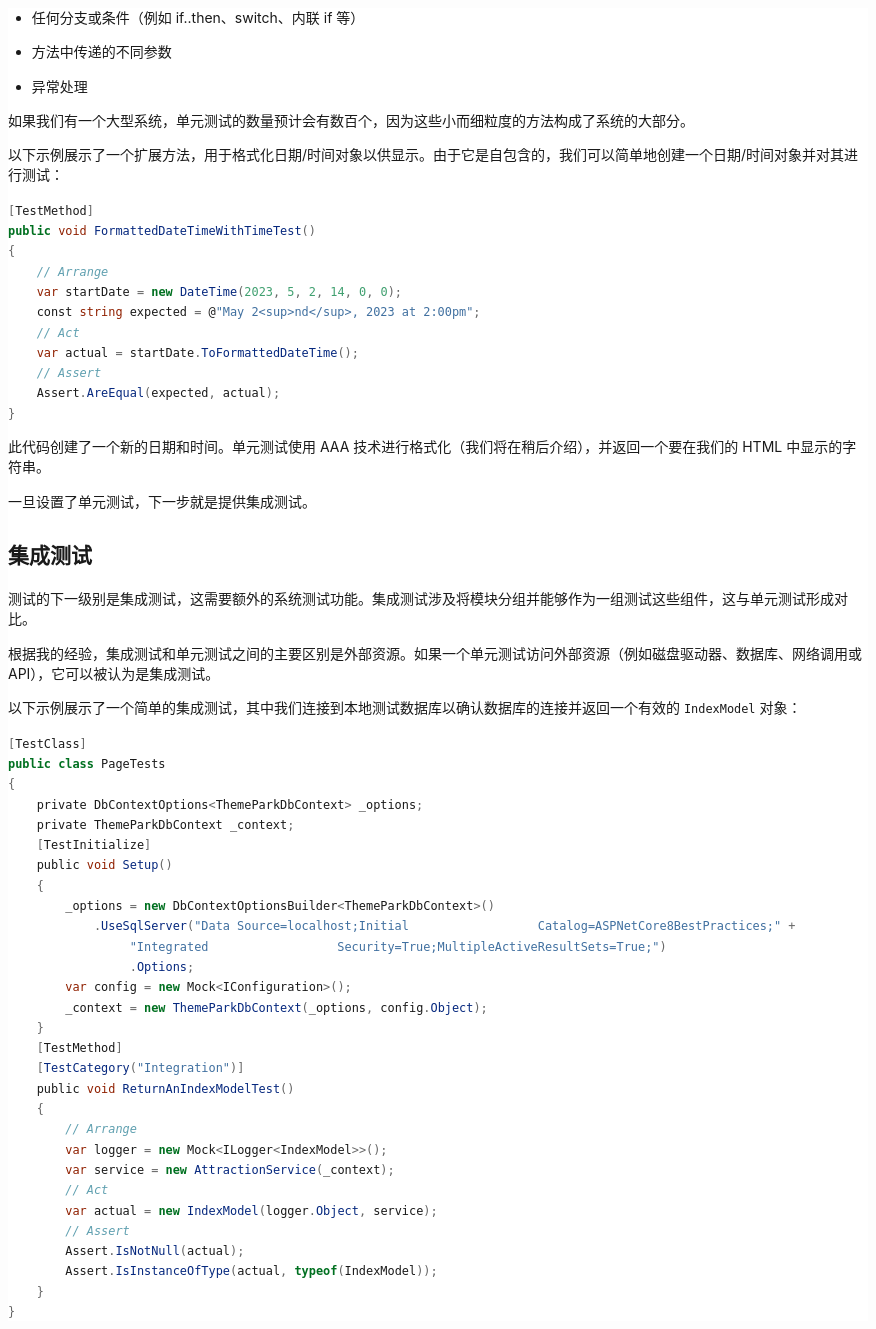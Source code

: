 +   任何分支或条件（例如 if..then、switch、内联 if 等）

+   方法中传递的不同参数

+   异常处理

如果我们有一个大型系统，单元测试的数量预计会有数百个，因为这些小而细粒度的方法构成了系统的大部分。

以下示例展示了一个扩展方法，用于格式化日期/时间对象以供显示。由于它是自包含的，我们可以简单地创建一个日期/时间对象并对其进行测试：

```cs
[TestMethod]
public void FormattedDateTimeWithTimeTest()
{
    // Arrange
    var startDate = new DateTime(2023, 5, 2, 14, 0, 0);
    const string expected = @"May 2<sup>nd</sup>, 2023 at 2:00pm";
    // Act
    var actual = startDate.ToFormattedDateTime();
    // Assert
    Assert.AreEqual(expected, actual);
}
```

此代码创建了一个新的日期和时间。单元测试使用 AAA 技术进行格式化（我们将在稍后介绍），并返回一个要在我们的 HTML 中显示的字符串。

一旦设置了单元测试，下一步就是提供集成测试。

## 集成测试

测试的下一级别是集成测试，这需要额外的系统测试功能。集成测试涉及将模块分组并能够作为一组测试这些组件，这与单元测试形成对比。

根据我的经验，集成测试和单元测试之间的主要区别是外部资源。如果一个单元测试访问外部资源（例如磁盘驱动器、数据库、网络调用或 API），它可以被认为是集成测试。

以下示例展示了一个简单的集成测试，其中我们连接到本地测试数据库以确认数据库的连接并返回一个有效的 `IndexModel` 对象：

```cs
[TestClass]
public class PageTests
{
    private DbContextOptions<ThemeParkDbContext> _options;
    private ThemeParkDbContext _context;
    [TestInitialize]
    public void Setup()
    {
        _options = new DbContextOptionsBuilder<ThemeParkDbContext>()
            .UseSqlServer("Data Source=localhost;Initial                  Catalog=ASPNetCore8BestPractices;" +
                 "Integrated                  Security=True;MultipleActiveResultSets=True;")
                 .Options;
        var config = new Mock<IConfiguration>();
        _context = new ThemeParkDbContext(_options, config.Object);
    }
    [TestMethod]
    [TestCategory("Integration")]
    public void ReturnAnIndexModelTest()
    {
        // Arrange
        var logger = new Mock<ILogger<IndexModel>>();
        var service = new AttractionService(_context);
        // Act
        var actual = new IndexModel(logger.Object, service);
        // Assert
        Assert.IsNotNull(actual);
        Assert.IsInstanceOfType(actual, typeof(IndexModel));
    }
}
```
